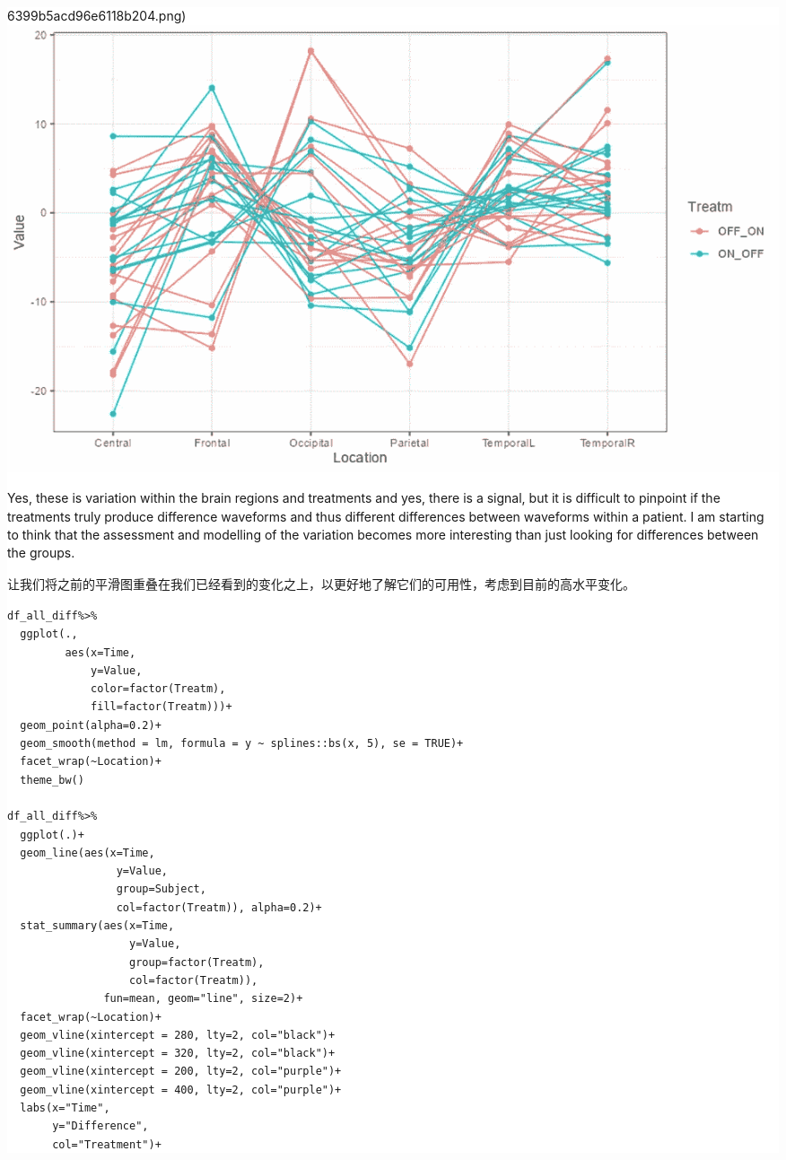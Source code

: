 6399b5acd96e6118b204.png)![](img/fcffad85e36c5342f6e1fa38be7db6f0.png)

Yes, these is variation within the brain regions and treatments and yes, there is a signal, but it is difficult to pinpoint if the treatments truly produce difference waveforms and thus different differences between waveforms within a patient. I am starting to think that the assessment and modelling of the variation becomes more interesting than just looking for differences between the groups.

让我们将之前的平滑图重叠在我们已经看到的变化之上，以更好地了解它们的可用性，考虑到目前的高水平变化。

```
df_all_diff%>%
  ggplot(., 
         aes(x=Time, 
             y=Value, 
             color=factor(Treatm), 
             fill=factor(Treatm)))+
  geom_point(alpha=0.2)+
  geom_smooth(method = lm, formula = y ~ splines::bs(x, 5), se = TRUE)+
  facet_wrap(~Location)+
  theme_bw()

df_all_diff%>%
  ggplot(.)+
  geom_line(aes(x=Time, 
                 y=Value,
                 group=Subject,
                 col=factor(Treatm)), alpha=0.2)+
  stat_summary(aes(x=Time, 
                   y=Value,
                   group=factor(Treatm), 
                   col=factor(Treatm)), 
               fun=mean, geom="line", size=2)+
  facet_wrap(~Location)+
  geom_vline(xintercept = 280, lty=2, col="black")+
  geom_vline(xintercept = 320, lty=2, col="black")+
  geom_vline(xintercept = 200, lty=2, col="purple")+
  geom_vline(xintercept = 400, lty=2, col="purple")+
  labs(x="Time", 
       y="Difference", 
       col="Treatment")+
```
